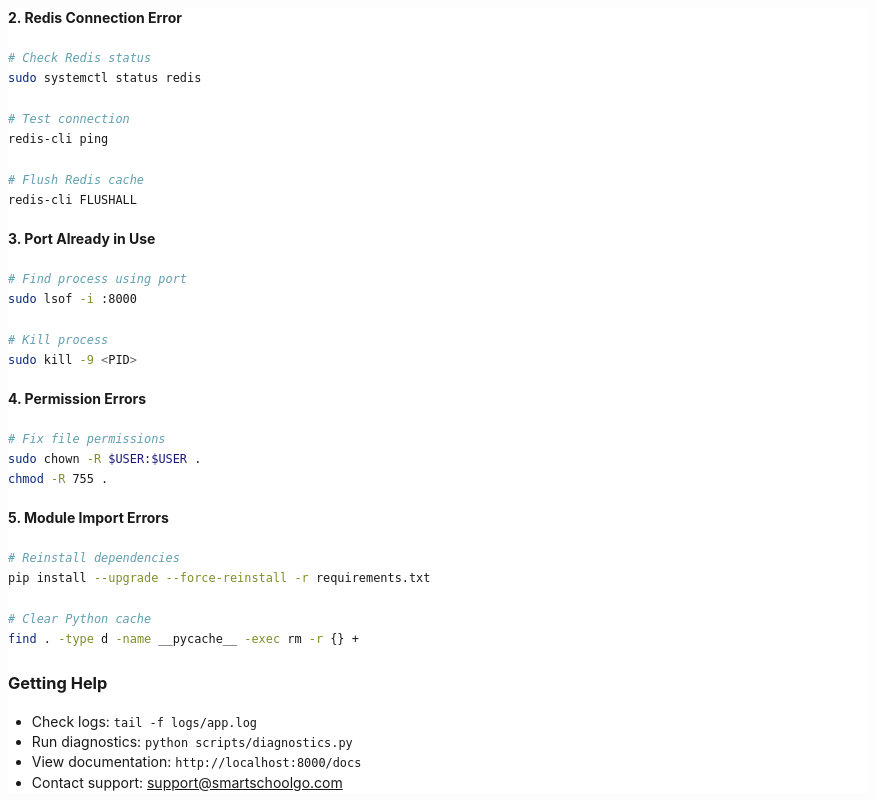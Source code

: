 #### 2. Redis Connection Error
```bash
# Check Redis status
sudo systemctl status redis

# Test connection
redis-cli ping

# Flush Redis cache
redis-cli FLUSHALL
```

#### 3. Port Already in Use
```bash
# Find process using port
sudo lsof -i :8000

# Kill process
sudo kill -9 <PID>
```

#### 4. Permission Errors
```bash
# Fix file permissions
sudo chown -R $USER:$USER .
chmod -R 755 .
```

#### 5. Module Import Errors
```bash
# Reinstall dependencies
pip install --upgrade --force-reinstall -r requirements.txt

# Clear Python cache
find . -type d -name __pycache__ -exec rm -r {} +
```

### Getting Help

- Check logs: `tail -f logs/app.log`
- Run diagnostics: `python scripts/diagnostics.py`
- View documentation: `http://localhost:8000/docs`
- Contact support: support@smartschoolgo.com
